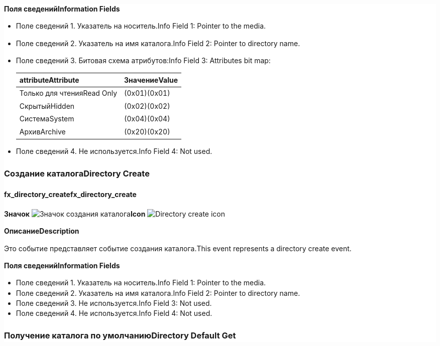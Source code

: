 <span data-ttu-id="d83b7-427">**Поля сведений**</span><span class="sxs-lookup"><span data-stu-id="d83b7-427">**Information Fields**</span></span>

- <span data-ttu-id="d83b7-428">Поле сведений 1. Указатель на носитель.</span><span class="sxs-lookup"><span data-stu-id="d83b7-428">Info Field 1: Pointer to the media.</span></span>
- <span data-ttu-id="d83b7-429">Поле сведений 2. Указатель на имя каталога.</span><span class="sxs-lookup"><span data-stu-id="d83b7-429">Info Field 2: Pointer to directory name.</span></span>
- <span data-ttu-id="d83b7-430">Поле сведений 3. Битовая схема атрибутов:</span><span class="sxs-lookup"><span data-stu-id="d83b7-430">Info Field 3: Attributes bit map:</span></span>

  |  <span data-ttu-id="d83b7-431">attribute</span><span class="sxs-lookup"><span data-stu-id="d83b7-431">Attribute</span></span>                        | <span data-ttu-id="d83b7-432">Значение</span><span class="sxs-lookup"><span data-stu-id="d83b7-432">Value</span></span>        |
  |---------------------------------- | --------|
  |  <span data-ttu-id="d83b7-433">Только для чтения</span><span class="sxs-lookup"><span data-stu-id="d83b7-433">Read Only</span></span>                        | <span data-ttu-id="d83b7-434">(0x01)</span><span class="sxs-lookup"><span data-stu-id="d83b7-434">(0x01)</span></span>  |
  |  <span data-ttu-id="d83b7-435">Скрытый</span><span class="sxs-lookup"><span data-stu-id="d83b7-435">Hidden</span></span>                           | <span data-ttu-id="d83b7-436">(0x02)</span><span class="sxs-lookup"><span data-stu-id="d83b7-436">(0x02)</span></span>  |
  |  <span data-ttu-id="d83b7-437">Система</span><span class="sxs-lookup"><span data-stu-id="d83b7-437">System</span></span>                           | <span data-ttu-id="d83b7-438">(0x04)</span><span class="sxs-lookup"><span data-stu-id="d83b7-438">(0x04)</span></span>  |
  |  <span data-ttu-id="d83b7-439">Архив</span><span class="sxs-lookup"><span data-stu-id="d83b7-439">Archive</span></span>                          | <span data-ttu-id="d83b7-440">(0x20)</span><span class="sxs-lookup"><span data-stu-id="d83b7-440">(0x20)</span></span>  |
- <span data-ttu-id="d83b7-441">Поле сведений 4. Не используется.</span><span class="sxs-lookup"><span data-stu-id="d83b7-441">Info Field 4: Not used.</span></span>

### <a name="directory-create"></a><span data-ttu-id="d83b7-442">Создание каталога</span><span class="sxs-lookup"><span data-stu-id="d83b7-442">Directory Create</span></span> 

#### <a name="fx_directory_create"></a><span data-ttu-id="d83b7-443">fx_directory_create</span><span class="sxs-lookup"><span data-stu-id="d83b7-443">fx_directory_create</span></span>

<span data-ttu-id="d83b7-444">**Значок** ![Значок создания каталога](./media/user-guide/fx-events/image17.png)</span><span class="sxs-lookup"><span data-stu-id="d83b7-444">**Icon** ![Directory create icon](./media/user-guide/fx-events/image17.png)</span></span>

<span data-ttu-id="d83b7-445">**Описание**</span><span class="sxs-lookup"><span data-stu-id="d83b7-445">**Description**</span></span> 

<span data-ttu-id="d83b7-446">Это событие представляет событие создания каталога.</span><span class="sxs-lookup"><span data-stu-id="d83b7-446">This event represents a directory create event.</span></span>

<span data-ttu-id="d83b7-447">**Поля сведений**</span><span class="sxs-lookup"><span data-stu-id="d83b7-447">**Information Fields**</span></span>

- <span data-ttu-id="d83b7-448">Поле сведений 1. Указатель на носитель.</span><span class="sxs-lookup"><span data-stu-id="d83b7-448">Info Field 1: Pointer to the media.</span></span>
- <span data-ttu-id="d83b7-449">Поле сведений 2. Указатель на имя каталога.</span><span class="sxs-lookup"><span data-stu-id="d83b7-449">Info Field 2: Pointer to directory name.</span></span>
- <span data-ttu-id="d83b7-450">Поле сведений 3. Не используется.</span><span class="sxs-lookup"><span data-stu-id="d83b7-450">Info Field 3: Not used.</span></span>
- <span data-ttu-id="d83b7-451">Поле сведений 4. Не используется.</span><span class="sxs-lookup"><span data-stu-id="d83b7-451">Info Field 4: Not used.</span></span>

### <a name="directory-default-get"></a><span data-ttu-id="d83b7-452">Получение каталога по умолчанию</span><span class="sxs-lookup"><span data-stu-id="d83b7-452">Directory Default Get</span></span> 
